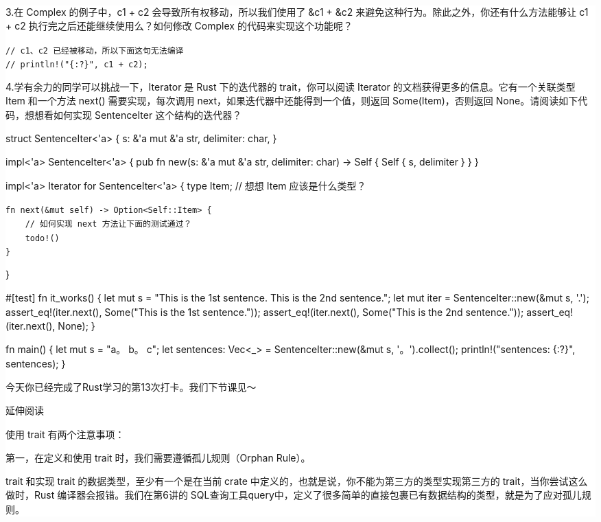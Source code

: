 
3.在 Complex 的例子中，c1 + c2 会导致所有权移动，所以我们使用了 &c1 + &c2 来避免这种行为。除此之外，你还有什么方法能够让 c1 + c2 执行完之后还能继续使用么？如何修改 Complex 的代码来实现这个功能呢？

    // c1、c2 已经被移动，所以下面这句无法编译
    // println!("{:?}", c1 + c2);


4.学有余力的同学可以挑战一下，Iterator 是 Rust 下的迭代器的 trait，你可以阅读 Iterator 的文档获得更多的信息。它有一个关联类型 Item 和一个方法 next() 需要实现，每次调用 next，如果迭代器中还能得到一个值，则返回 Some(Item)，否则返回 None。请阅读如下代码，想想看如何实现 SentenceIter 这个结构的迭代器？

struct SentenceIter<'a> {
    s: &'a mut &'a str,
    delimiter: char,
}

impl<'a> SentenceIter<'a> {
    pub fn new(s: &'a mut &'a str, delimiter: char) -> Self {
        Self { s, delimiter }
    }
}

impl<'a> Iterator for SentenceIter<'a> {
    type Item; // 想想 Item 应该是什么类型？

    fn next(&mut self) -> Option<Self::Item> {
        // 如何实现 next 方法让下面的测试通过？
        todo!()
    }
}



#[test]
fn it_works() {
    let mut s = "This is the 1st sentence. This is the 2nd sentence.";
    let mut iter = SentenceIter::new(&mut s, '.');
    assert_eq!(iter.next(), Some("This is the 1st sentence."));
    assert_eq!(iter.next(), Some("This is the 2nd sentence."));
    assert_eq!(iter.next(), None);
}

fn main() {
    let mut s = "a。 b。 c";
    let sentences: Vec<_> = SentenceIter::new(&mut s, '。').collect();
    println!("sentences: {:?}", sentences);
}


今天你已经完成了Rust学习的第13次打卡。我们下节课见～

延伸阅读

使用 trait 有两个注意事项：


第一，在定义和使用 trait 时，我们需要遵循孤儿规则（Orphan Rule）。


trait 和实现 trait 的数据类型，至少有一个是在当前 crate 中定义的，也就是说，你不能为第三方的类型实现第三方的 trait，当你尝试这么做时，Rust 编译器会报错。我们在第6讲的 SQL查询工具query中，定义了很多简单的直接包裹已有数据结构的类型，就是为了应对孤儿规则。
